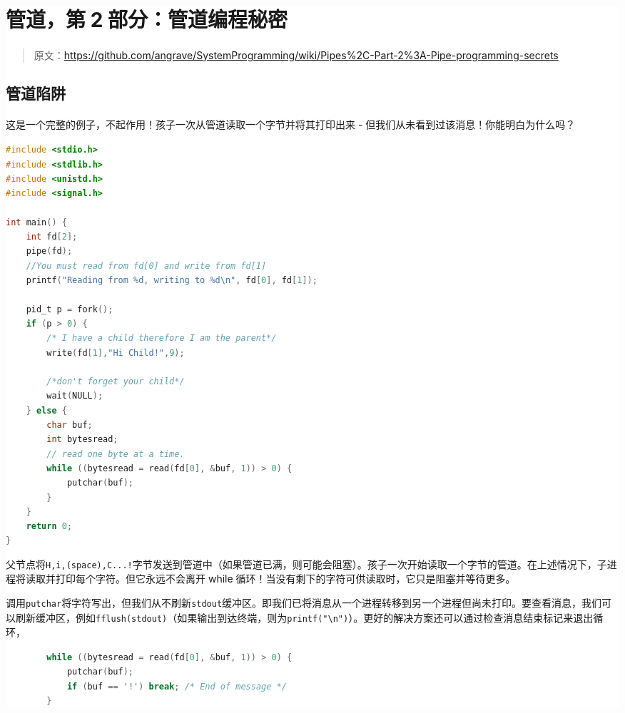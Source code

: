 # 管道，第 2 部分：管道编程秘密

> 原文：<https://github.com/angrave/SystemProgramming/wiki/Pipes%2C-Part-2%3A-Pipe-programming-secrets>

## 管道陷阱

这是一个完整的例子，不起作用！孩子一次从管道读取一个字节并将其打印出来 - 但我们从未看到过该消息！你能明白为什么吗？

```c
#include <stdio.h>
#include <stdlib.h>
#include <unistd.h>
#include <signal.h>

int main() {
    int fd[2];
    pipe(fd);
    //You must read from fd[0] and write from fd[1]
    printf("Reading from %d, writing to %d\n", fd[0], fd[1]);

    pid_t p = fork();
    if (p > 0) {
        /* I have a child therefore I am the parent*/
        write(fd[1],"Hi Child!",9);

        /*don't forget your child*/
        wait(NULL);
    } else {
        char buf;
        int bytesread;
        // read one byte at a time.
        while ((bytesread = read(fd[0], &buf, 1)) > 0) {
            putchar(buf);
        }
    }
    return 0;
}

```

父节点将`H,i,(space),C...!`字节发送到管道中（如果管道已满，则可能会阻塞）。孩子一次开始读取一个字节的管道。在上述情况下，子进程将读取并打印每个字符。但它永远不会离开 while 循环！当没有剩下的字符可供读取时，它只是阻塞并等待更多。

调用`putchar`将字符写出，但我们从不刷新`stdout`缓冲区。即我们已将消息从一个进程转移到另一个进程但尚未打印。要查看消息，我们可以刷新缓冲区，例如`fflush(stdout)`（如果输出到达终端，则为`printf("\n")`）。更好的解决方案还可以通过检查消息结束标记来退出循环，

```c
        while ((bytesread = read(fd[0], &buf, 1)) > 0) {
            putchar(buf);
            if (buf == '!') break; /* End of message */
        }
```
